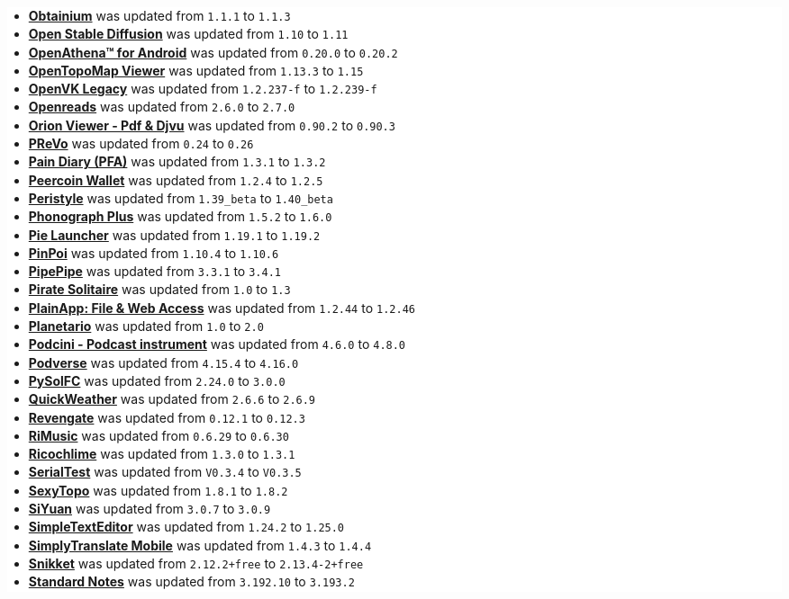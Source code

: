 * **[Obtainium](https://f-droid.org/packages/dev.imranr.obtainium.fdroid)** was updated from `1.1.1` to `1.1.3`
* **[Open Stable Diffusion](https://f-droid.org/packages/com.openstablediffusion)** was updated from `1.10` to `1.11`
* **[OpenAthena™ for Android](https://f-droid.org/packages/com.openathena)** was updated from `0.20.0` to `0.20.2`
* **[OpenTopoMap Viewer](https://f-droid.org/packages/org.nitri.opentopo)** was updated from `1.13.3` to `1.15`
* **[OpenVK Legacy](https://f-droid.org/packages/uk.openvk.android.legacy)** was updated from `1.2.237-f` to `1.2.239-f`
* **[Openreads](https://f-droid.org/packages/software.mdev.bookstracker)** was updated from `2.6.0` to `2.7.0`
* **[Orion Viewer - Pdf & Djvu](https://f-droid.org/packages/universe.constellation.orion.viewer)** was updated from `0.90.2` to `0.90.3`
* **[PReVo](https://f-droid.org/packages/uk.co.busydoingnothing.prevo)** was updated from `0.24` to `0.26`
* **[Pain Diary (PFA)](https://f-droid.org/packages/org.secuso.privacyfriendlypaindiary)** was updated from `1.3.1` to `1.3.2`
* **[Peercoin Wallet](https://f-droid.org/packages/com.coinerella.peercoin)** was updated from `1.2.4` to `1.2.5`
* **[Peristyle](https://f-droid.org/packages/app.simple.peri)** was updated from `1.39_beta` to `1.40_beta`
* **[Phonograph Plus](https://f-droid.org/packages/player.phonograph.plus)** was updated from `1.5.2` to `1.6.0`
* **[Pie Launcher](https://f-droid.org/packages/de.markusfisch.android.pielauncher)** was updated from `1.19.1` to `1.19.2`
* **[PinPoi](https://f-droid.org/packages/io.github.fvasco.pinpoi)** was updated from `1.10.4` to `1.10.6`
* **[PipePipe](https://f-droid.org/packages/InfinityLoop1309.NewPipeEnhanced)** was updated from `3.3.1` to `3.4.1`
* **[Pirate Solitaire](https://f-droid.org/packages/io.itch.pirate_solitaire)** was updated from `1.0` to `1.3`
* **[PlainApp: File & Web Access](https://f-droid.org/packages/com.ismartcoding.plain)** was updated from `1.2.44` to `1.2.46`
* **[Planetario](https://f-droid.org/packages/com.jacquesb.planetario_a)** was updated from `1.0` to `2.0`
* **[Podcini - Podcast instrument](https://f-droid.org/packages/ac.mdiq.podcini)** was updated from `4.6.0` to `4.8.0`
* **[Podverse](https://f-droid.org/packages/com.podverse.fdroid)** was updated from `4.15.4` to `4.16.0`
* **[PySolFC](https://f-droid.org/packages/org.lufebe16.pysolfc)** was updated from `2.24.0` to `3.0.0`
* **[QuickWeather](https://f-droid.org/packages/com.ominous.quickweather)** was updated from `2.6.6` to `2.6.9`
* **[Revengate](https://f-droid.org/packages/org.revengate.revengate)** was updated from `0.12.1` to `0.12.3`
* **[RiMusic](https://f-droid.org/packages/it.fast4x.rimusic)** was updated from `0.6.29` to `0.6.30`
* **[Ricochlime](https://f-droid.org/packages/com.adilhanney.ricochlime)** was updated from `1.3.0` to `1.3.1`
* **[SerialTest](https://f-droid.org/packages/priv.wh201906.serialtest)** was updated from `V0.3.4` to `V0.3.5`
* **[SexyTopo](https://f-droid.org/packages/org.hwyl.sexytopo)** was updated from `1.8.1` to `1.8.2`
* **[SiYuan](https://f-droid.org/packages/org.b3log.siyuan)** was updated from `3.0.7` to `3.0.9`
* **[SimpleTextEditor](https://f-droid.org/packages/com.maxistar.textpad)** was updated from `1.24.2` to `1.25.0`
* **[SimplyTranslate Mobile](https://f-droid.org/packages/com.simplytranslate_mobile)** was updated from `1.4.3` to `1.4.4`
* **[Snikket](https://f-droid.org/packages/org.snikket.android)** was updated from `2.12.2+free` to `2.13.4-2+free`
* **[Standard Notes](https://f-droid.org/packages/com.standardnotes)** was updated from `3.192.10` to `3.193.2`